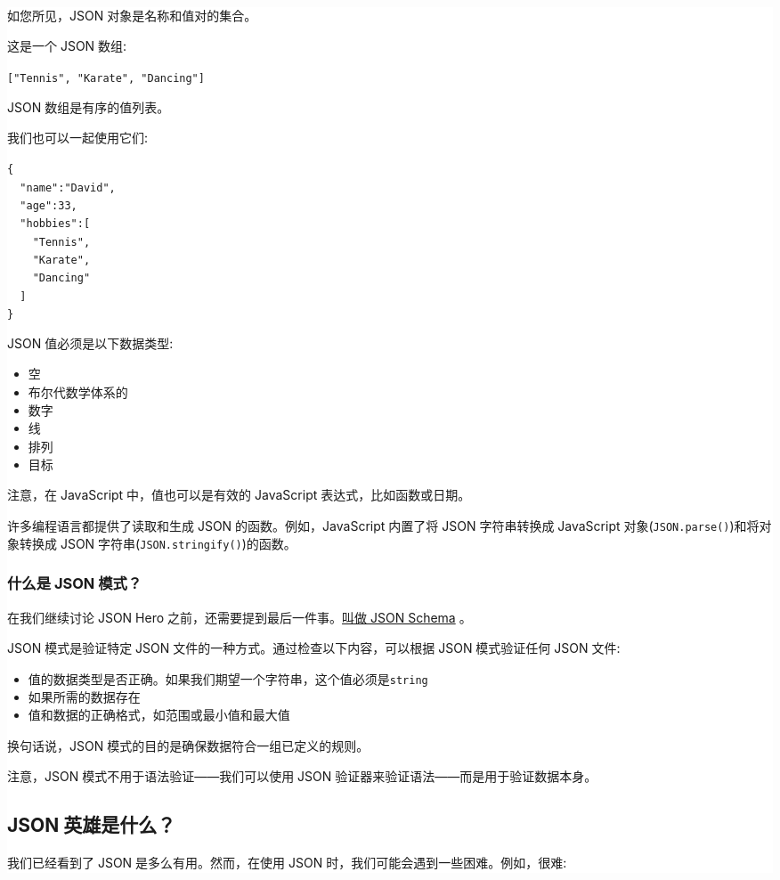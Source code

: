 如您所见，JSON 对象是名称和值对的集合。

这是一个 JSON 数组:

```
["Tennis", "Karate", "Dancing"]

```

JSON 数组是有序的值列表。

我们也可以一起使用它们:

```
{
  "name":"David", 
  "age":33, 
  "hobbies":[
    "Tennis", 
    "Karate", 
    "Dancing"
  ]
}

```

JSON 值必须是以下数据类型:

*   空
*   布尔代数学体系的
*   数字
*   线
*   排列
*   目标

注意，在 JavaScript 中，值也可以是有效的 JavaScript 表达式，比如函数或日期。

许多编程语言都提供了读取和生成 JSON 的函数。例如，JavaScript 内置了将 JSON 字符串转换成 JavaScript 对象(`JSON.parse()`)和将对象转换成 JSON 字符串(`JSON.stringify()`)的函数。

### 什么是 JSON 模式？

在我们继续讨论 JSON Hero 之前，还需要提到最后一件事。[叫做 JSON Schema](https://github.com/json-schema-org) 。

JSON 模式是验证特定 JSON 文件的一种方式。通过检查以下内容，可以根据 JSON 模式验证任何 JSON 文件:

*   值的数据类型是否正确。如果我们期望一个字符串，这个值必须是`string`
*   如果所需的数据存在
*   值和数据的正确格式，如范围或最小值和最大值

换句话说，JSON 模式的目的是确保数据符合一组已定义的规则。

注意，JSON 模式不用于语法验证——我们可以使用 JSON 验证器来验证语法——而是用于验证数据本身。

## JSON 英雄是什么？

我们已经看到了 JSON 是多么有用。然而，在使用 JSON 时，我们可能会遇到一些困难。例如，很难:
